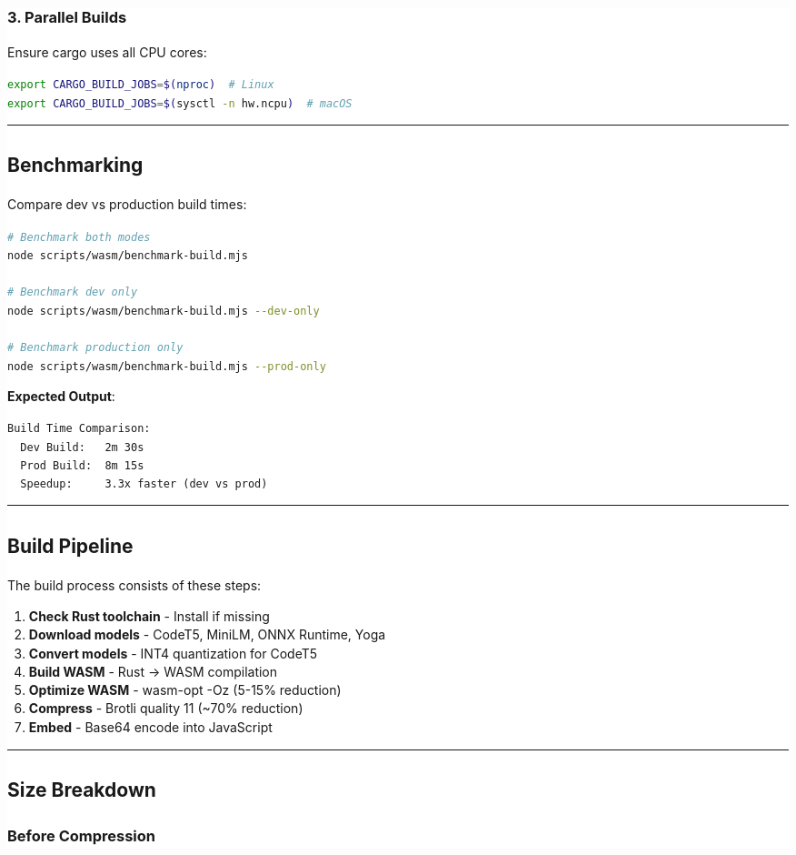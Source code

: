 ### 3. Parallel Builds

Ensure cargo uses all CPU cores:

```bash
export CARGO_BUILD_JOBS=$(nproc)  # Linux
export CARGO_BUILD_JOBS=$(sysctl -n hw.ncpu)  # macOS
```

---

## Benchmarking

Compare dev vs production build times:

```bash
# Benchmark both modes
node scripts/wasm/benchmark-build.mjs

# Benchmark dev only
node scripts/wasm/benchmark-build.mjs --dev-only

# Benchmark production only
node scripts/wasm/benchmark-build.mjs --prod-only
```

**Expected Output**:
```
Build Time Comparison:
  Dev Build:   2m 30s
  Prod Build:  8m 15s
  Speedup:     3.3x faster (dev vs prod)
```

---

## Build Pipeline

The build process consists of these steps:

1. **Check Rust toolchain** - Install if missing
2. **Download models** - CodeT5, MiniLM, ONNX Runtime, Yoga
3. **Convert models** - INT4 quantization for CodeT5
4. **Build WASM** - Rust → WASM compilation
5. **Optimize WASM** - wasm-opt -Oz (5-15% reduction)
6. **Compress** - Brotli quality 11 (~70% reduction)
7. **Embed** - Base64 encode into JavaScript

---

## Size Breakdown

### Before Compression
